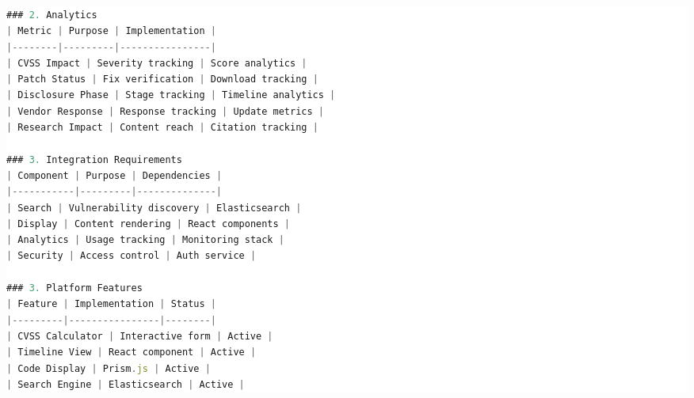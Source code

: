 ```typescript
### 2. Analytics
| Metric | Purpose | Implementation |
|--------|---------|----------------|
| CVSS Impact | Severity tracking | Score analytics |
| Patch Status | Fix verification | Download tracking |
| Disclosure Phase | Stage tracking | Timeline analytics |
| Vendor Response | Response tracking | Update metrics |
| Research Impact | Content reach | Citation tracking |

### 3. Integration Requirements
| Component | Purpose | Dependencies |
|-----------|---------|--------------|
| Search | Vulnerability discovery | Elasticsearch |
| Display | Content rendering | React components |
| Analytics | Usage tracking | Monitoring stack |
| Security | Access control | Auth service |

### 3. Platform Features
| Feature | Implementation | Status |
|---------|----------------|--------|
| CVSS Calculator | Interactive form | Active |
| Timeline View | React component | Active |
| Code Display | Prism.js | Active |
| Search Engine | Elasticsearch | Active |
